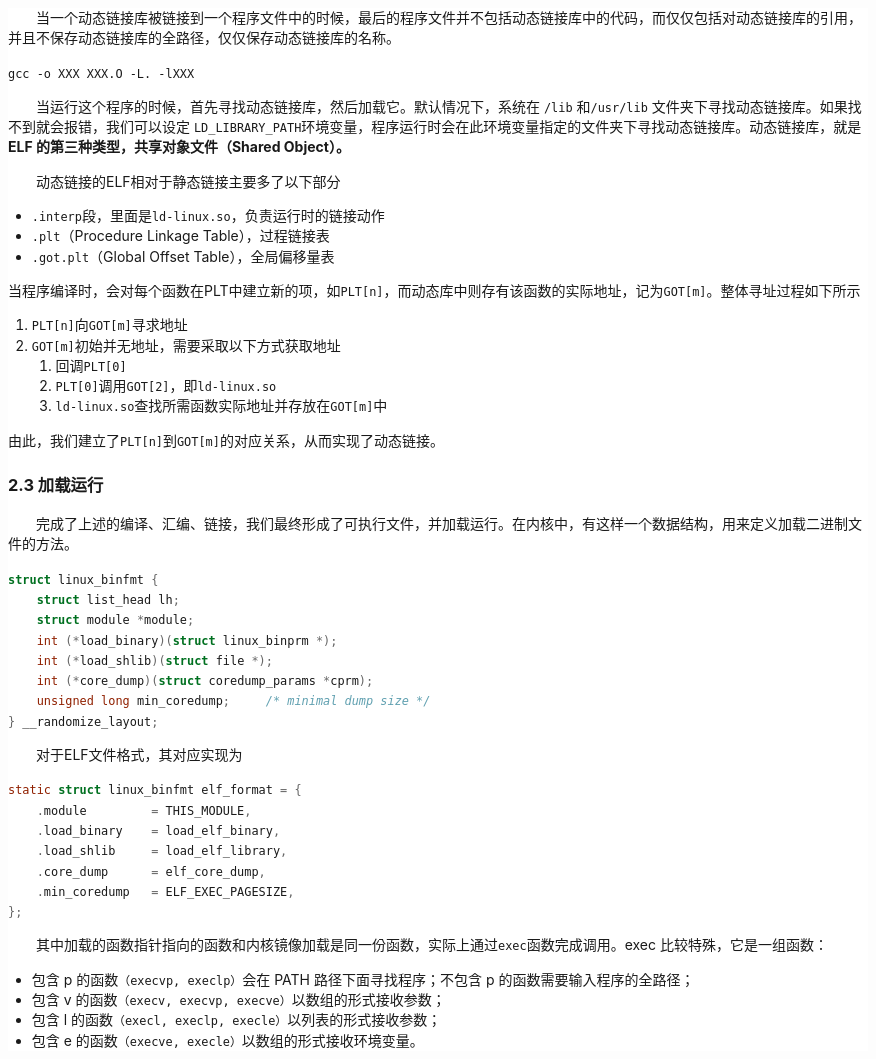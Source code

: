  当一个动态链接库被链接到一个程序文件中的时候，最后的程序文件并不包括动态链接库中的代码，而仅仅包括对动态链接库的引用，并且不保存动态链接库的全路径，仅仅保存动态链接库的名称。

```text
gcc -o XXX XXX.O -L. -lXXX
```

  当运行这个程序的时候，首先寻找动态链接库，然后加载它。默认情况下，系统在 `/lib` 和`/usr/lib` 文件夹下寻找动态链接库。如果找不到就会报错，我们可以设定 `LD_LIBRARY_PATH`环境变量，程序运行时会在此环境变量指定的文件夹下寻找动态链接库。动态链接库，就是 **ELF 的第三种类型，共享对象文件（Shared Object）。**

  动态链接的ELF相对于静态链接主要多了以下部分

* `.interp`段，里面是`ld-linux.so`，负责运行时的链接动作
* `.plt`（Procedure Linkage Table），过程链接表
* `.got.plt`（Global Offset Table），全局偏移量表

当程序编译时，会对每个函数在PLT中建立新的项，如`PLT[n]`，而动态库中则存有该函数的实际地址，记为`GOT[m]`。整体寻址过程如下所示

1. `PLT[n]`向`GOT[m]`寻求地址
2. `GOT[m]`初始并无地址，需要采取以下方式获取地址
   1. 回调`PLT[0]`
   2. `PLT[0]`调用`GOT[2]`，即`ld-linux.so`
   3. `ld-linux.so`查找所需函数实际地址并存放在`GOT[m]`中

由此，我们建立了`PLT[n]`到`GOT[m]`的对应关系，从而实现了动态链接。

### 2.3 加载运行

  完成了上述的编译、汇编、链接，我们最终形成了可执行文件，并加载运行。在内核中，有这样一个数据结构，用来定义加载二进制文件的方法。

```c
struct linux_binfmt {
    struct list_head lh;
    struct module *module;
    int (*load_binary)(struct linux_binprm *);
    int (*load_shlib)(struct file *);
    int (*core_dump)(struct coredump_params *cprm);
    unsigned long min_coredump;     /* minimal dump size */
} __randomize_layout;
```

  对于ELF文件格式，其对应实现为

```c
static struct linux_binfmt elf_format = {
    .module         = THIS_MODULE,
    .load_binary    = load_elf_binary,
    .load_shlib     = load_elf_library,
    .core_dump      = elf_core_dump,
    .min_coredump   = ELF_EXEC_PAGESIZE,
};
```

  其中加载的函数指针指向的函数和内核镜像加载是同一份函数，实际上通过`exec`函数完成调用。exec 比较特殊，它是一组函数：

* 包含 p 的函数`（execvp, execlp）`会在 PATH 路径下面寻找程序；不包含 p 的函数需要输入程序的全路径；
* 包含 v 的函数`（execv, execvp, execve）`以数组的形式接收参数；
* 包含 l 的函数`（execl, execlp, execle）`以列表的形式接收参数；
* 包含 e 的函数`（execve, execle）`以数组的形式接收环境变量。
